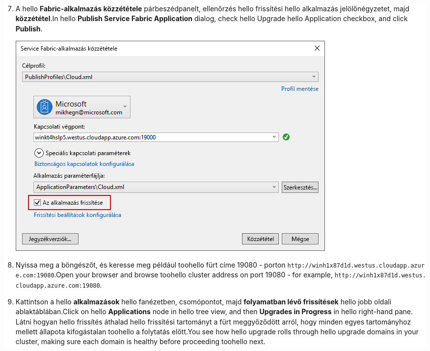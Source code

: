 7. <span data-ttu-id="5f992-222">A hello **Fabric-alkalmazás közzététele** párbeszédpanelt, ellenőrzés hello frissítési hello alkalmazás jelölőnégyzetet, majd **közzététel**.</span><span class="sxs-lookup"><span data-stu-id="5f992-222">In hello **Publish Service Fabric Application** dialog, check hello Upgrade hello Application checkbox, and click **Publish**.</span></span>

    ![Közzététele párbeszédpanelen beállítás frissítése](./media/service-fabric-quickstart-dotnet/upgrade-app.png)
8. <span data-ttu-id="5f992-224">Nyissa meg a böngészőt, és keresse meg például toohello fürt címe 19080 - porton `http://winh1x87d1d.westus.cloudapp.azure.com:19080`.</span><span class="sxs-lookup"><span data-stu-id="5f992-224">Open your browser and browse toohello cluster address on port 19080 - for example, `http://winh1x87d1d.westus.cloudapp.azure.com:19080`.</span></span>
9. <span data-ttu-id="5f992-225">Kattintson a hello **alkalmazások** hello fanézetben, csomópontot, majd **folyamatban lévő frissítések** hello jobb oldali ablaktáblában.</span><span class="sxs-lookup"><span data-stu-id="5f992-225">Click on hello **Applications** node in hello tree view, and then **Upgrades in Progress** in hello right-hand pane.</span></span> <span data-ttu-id="5f992-226">Látni hogyan hello frissítés áthalad hello frissítési tartományt a fürt meggyőződött arról, hogy minden egyes tartományhoz mellett állapota kifogástalan toohello a folytatás előtt.</span><span class="sxs-lookup"><span data-stu-id="5f992-226">You see how hello upgrade rolls through hello upgrade domains in your cluster, making sure each domain is healthy before proceeding toohello next.</span></span>